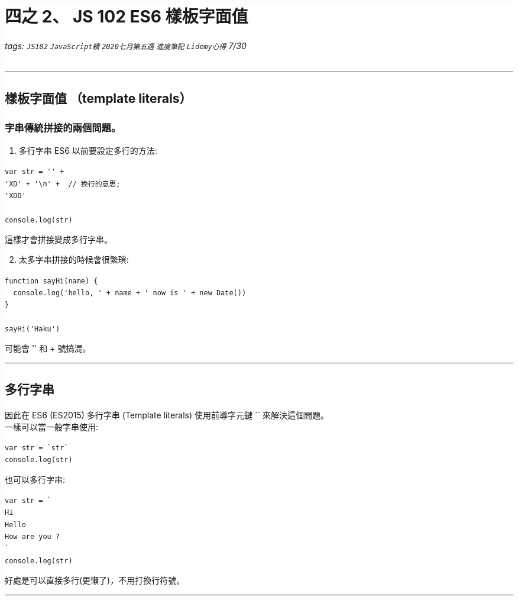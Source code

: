 
# 四之 2、 JS 102 ES6 樣板字面值
###### tags: `JS102` `JavaScript續` `2020七月第五週` `進度筆記` `Lidemy心得` 7/30

---

## 樣板字面值 （template literals）

### 字串傳統拼接的兩個問題。

1. 多行字串 ES6 以前要設定多行的方法:
```
var str = '' + 
'XD' + '\n' +  // 換行的意思;
'XDD'

console.log(str)
```
這樣才會拼接變成多行字串。

2. 太多字串拼接的時候會很繁瑣:

```
function sayHi(name) {
  console.log('hello, ' + name + ' now is ' + new Date())
}

sayHi('Haku')
```
可能會 '' 和 + 號搞混。

---

## 多行字串
因此在 ES6 (ES2015) 多行字串 (Template literals) 使用前導字元鍵 `` 來解決這個問題。  
一樣可以當一般字串使用:
```
var str = `str`
console.log(str)
```

也可以多行字串:
```
var str = `
Hi
Hello
How are you ?
`
console.log(str)
```
好處是可以直接多行(更懶了)，不用打換行符號。

---
